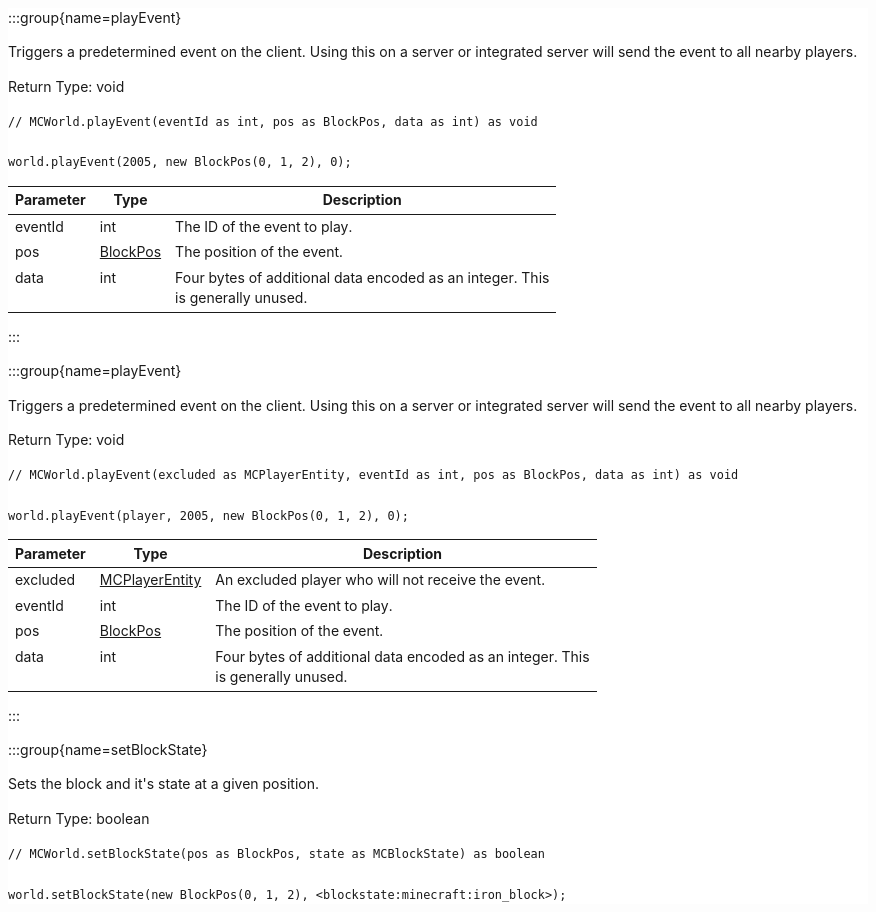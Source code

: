 :::group{name=playEvent}

Triggers a predetermined event on the client. Using this on a server or integrated server will send the event to all nearby players.

Return Type: void

```zenscript
// MCWorld.playEvent(eventId as int, pos as BlockPos, data as int) as void

world.playEvent(2005, new BlockPos(0, 1, 2), 0);
```

| Parameter | Type                                   | Description                                                                                         |
| --------- | -------------------------------------- | --------------------------------------------------------------------------------------------------- |
| eventId   | int                                    | The ID of the event to play.                                                                        |
| pos       | [BlockPos](/vanilla/api/util/BlockPos) | The position of the event.                                                                          |
| data      | int                                    | Four bytes of additional data encoded as an integer. This <br />         is generally unused. |


:::

:::group{name=playEvent}

Triggers a predetermined event on the client. Using this on a server or integrated server will send the event to all nearby players.

Return Type: void

```zenscript
// MCWorld.playEvent(excluded as MCPlayerEntity, eventId as int, pos as BlockPos, data as int) as void

world.playEvent(player, 2005, new BlockPos(0, 1, 2), 0);
```

| Parameter | Type                                                 | Description                                                                                         |
| --------- | ---------------------------------------------------- | --------------------------------------------------------------------------------------------------- |
| excluded  | [MCPlayerEntity](/vanilla/api/entity/MCPlayerEntity) | An excluded player who will not receive the event.                                                  |
| eventId   | int                                                  | The ID of the event to play.                                                                        |
| pos       | [BlockPos](/vanilla/api/util/BlockPos)               | The position of the event.                                                                          |
| data      | int                                                  | Four bytes of additional data encoded as an integer. This <br />         is generally unused. |


:::

:::group{name=setBlockState}

Sets the block and it's state at a given position.

Return Type: boolean

```zenscript
// MCWorld.setBlockState(pos as BlockPos, state as MCBlockState) as boolean

world.setBlockState(new BlockPos(0, 1, 2), <blockstate:minecraft:iron_block>);
```
